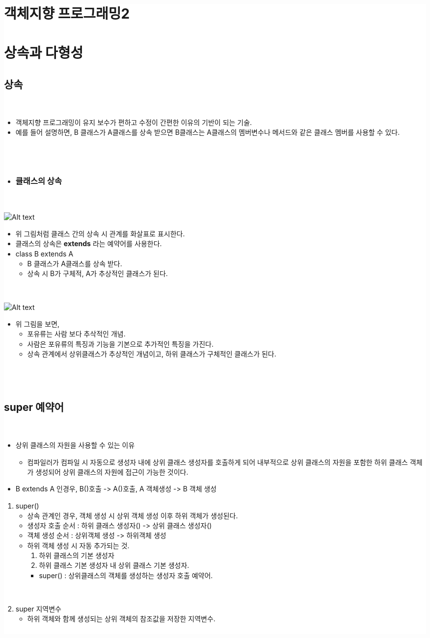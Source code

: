 # 객체지향 프로그래밍2

# 상속과 다형성
## 상속
<br>

- 객체지향 프로그래밍이 유지 보수가 편하고 수정이 간편한 이유의 기반이 되는 기술.
- 예를 들어 설명하면, B 클래스가 A클래스를 상속 받으면 B클래스는 A클래스의 멤버변수나 메서드와 같은 클래스 멤버를 사용할 수 있다.

<br><Br>

* ### 클래스의 상속
<br>

![Alt text](https://raw.githubusercontent.com/yonggyo1125/curriculum300H/main/1.JAVA%2884%EC%8B%9C%EA%B0%84%29/8~10%EC%9D%BC%EC%B0%A8%289h%20-%20%EA%B0%9D%EC%B2%B4%EC%A7%80%ED%96%A5%20%ED%94%84%EB%A1%9C%EA%B7%B8%EB%9E%98%EB%B0%8D2/images/%EC%83%81%EC%86%8D1.png)
- 위 그림처럼 클래스 간의 상속 시 관계를 화살표로 표시한다.
- 클래스의 상속은 **extends** 라는 예약어를 사용한다.
- class B extends A
    - B 클래스가 A클래스를 상속 받다.
    - 상속 시 B가 구체적, A가 추상적인 클래스가 된다.
<br>

![Alt text](https://raw.githubusercontent.com/yonggyo1125/curriculum300H/main/1.JAVA%2884%EC%8B%9C%EA%B0%84%29/8~10%EC%9D%BC%EC%B0%A8%289h%20-%20%EA%B0%9D%EC%B2%B4%EC%A7%80%ED%96%A5%20%ED%94%84%EB%A1%9C%EA%B7%B8%EB%9E%98%EB%B0%8D2/images/%EC%83%81%EC%86%8D2.png)
- 위 그림을 보면,
    - 포유류는 사람 보다 추삭적인 개념.
    - 사람은 포유류의 특징과 기능을 기본으로 추가적인 특징을 가진다.
    - 상속 관계에서 상위클래스가 추상적인 개념이고, 하위 클래스가 구체적인 클래스가 된다.

<br><br>

## super 예약어
<br>

- 상위 클래스의 자원을 사용할 수 있는 이유
    - 컴파일러가 컴파일 시 자동으로 생성자 내에 상위 클래스 생성자를 호출하게 되어 내부적으로
      상위 클래스의 자원을 포함한 하위 클래스 객체가 생성되어 상위 클래스의 자원에 접근이 가능한 것이다.
    
- B extends A 인경우, B()호출 -> A()호출, A 객체생성 -> B 객체 생성
1. super()
    - 상속 관계인 경우, 객체 생성 시 상위 객체 생성 이후 하위 객체가 생성된다.
    - 생성자 호출 순서 : 하위 클래스 생성자() -> 상위 클래스 생성자()
    - 객체 생성 순서 : 상위객체 생성 -> 하위객체 생성
    - 하위 객체 생성 시 자동 추가되는 것.
        1. 하위 클래스의 기본 생성자
        2. 하위 클래스 기본 생성자 내 상위 클래스 기본 생성자.
        - super() : 상위클래스의 객체를 생성하는 생성자 호출 예약어.
<br>

2. super 지역변수
    - 하위 객체와 함께 생성되는 상위 객체의 참조값을 저장한 지역변수.
<br><br>
